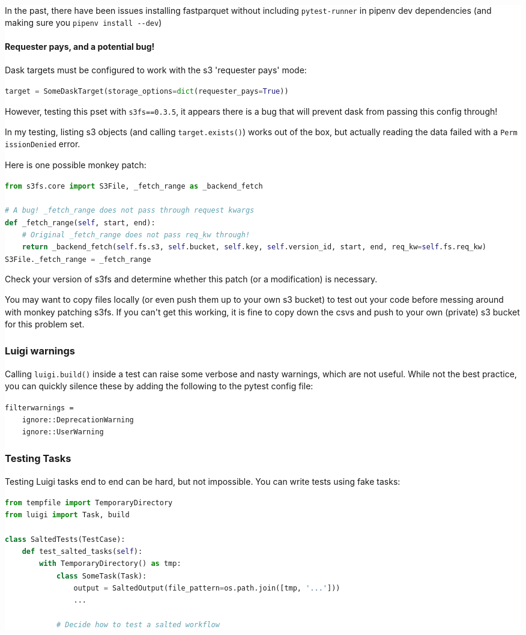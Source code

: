 In the past, there have been issues installing fastparquet without including
`pytest-runner` in pipenv dev dependencies (and making sure you `pipenv install
--dev`)

#### Requester pays, and a potential bug!

Dask targets must be configured to work with the s3 'requester pays' mode:

```python
target = SomeDaskTarget(storage_options=dict(requester_pays=True))
```

However, testing this pset with `s3fs==0.3.5`, it appears there is a bug that
will prevent dask from passing this config through!

In my testing, listing s3 objects (and calling `target.exists()`) works out of
the box, but actually reading the data failed with a `PermissionDenied` error.

Here is one possible monkey patch:

```python
from s3fs.core import S3File, _fetch_range as _backend_fetch

# A bug! _fetch_range does not pass through request kwargs
def _fetch_range(self, start, end):
    # Original _fetch_range does not pass req_kw through!
    return _backend_fetch(self.fs.s3, self.bucket, self.key, self.version_id, start, end, req_kw=self.fs.req_kw)
S3File._fetch_range = _fetch_range
```

Check your version of s3fs and determine whether this patch (or a modification)
is necessary.

You may want to copy files locally (or even push them up to your own s3 bucket)
to test out your code before messing around with monkey patching s3fs.  If you
can't get this working, it is fine to copy down the csvs and push to your own
(private) s3 bucket for this problem set.

### Luigi warnings

Calling `luigi.build()` inside a test can raise some verbose and nasty warnings,
which are not useful.  While not the best practice, you can quickly silence
these by adding the following to the pytest config file:

```
filterwarnings =
    ignore::DeprecationWarning
    ignore::UserWarning
```

### Testing Tasks

Testing Luigi tasks end to end can be hard, but not impossible. You can write
tests using fake tasks:

```python
from tempfile import TemporaryDirectory
from luigi import Task, build

class SaltedTests(TestCase):
    def test_salted_tasks(self):
        with TemporaryDirectory() as tmp:
            class SomeTask(Task):
                output = SaltedOutput(file_pattern=os.path.join([tmp, '...']))
                ...

            # Decide how to test a salted workflow
```
